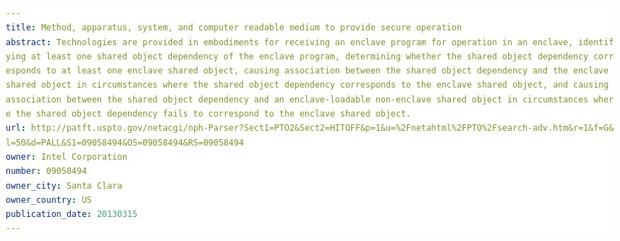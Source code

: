 ```yaml
---
title: Method, apparatus, system, and computer readable medium to provide secure operation
abstract: Technologies are provided in embodiments for receiving an enclave program for operation in an enclave, identifying at least one shared object dependency of the enclave program, determining whether the shared object dependency corresponds to at least one enclave shared object, causing association between the shared object dependency and the enclave shared object in circumstances where the shared object dependency corresponds to the enclave shared object, and causing association between the shared object dependency and an enclave-loadable non-enclave shared object in circumstances where the shared object dependency fails to correspond to the enclave shared object.
url: http://patft.uspto.gov/netacgi/nph-Parser?Sect1=PTO2&Sect2=HITOFF&p=1&u=%2Fnetahtml%2FPTO%2Fsearch-adv.htm&r=1&f=G&l=50&d=PALL&S1=09058494&OS=09058494&RS=09058494
owner: Intel Corporation
number: 09058494
owner_city: Santa Clara
owner_country: US
publication_date: 20130315
---
```

